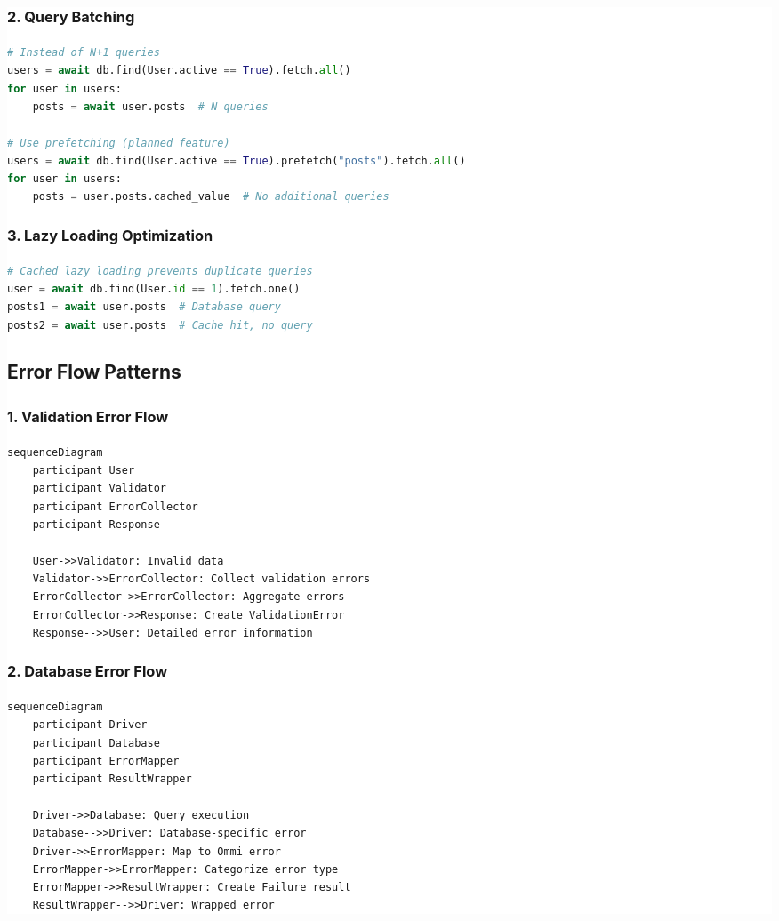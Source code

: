 ### 2. Query Batching
```python
# Instead of N+1 queries
users = await db.find(User.active == True).fetch.all()
for user in users:
    posts = await user.posts  # N queries

# Use prefetching (planned feature)
users = await db.find(User.active == True).prefetch("posts").fetch.all()
for user in users:
    posts = user.posts.cached_value  # No additional queries
```

### 3. Lazy Loading Optimization
```python
# Cached lazy loading prevents duplicate queries
user = await db.find(User.id == 1).fetch.one()
posts1 = await user.posts  # Database query
posts2 = await user.posts  # Cache hit, no query
```

## Error Flow Patterns

### 1. Validation Error Flow
```mermaid
sequenceDiagram
    participant User
    participant Validator
    participant ErrorCollector
    participant Response
    
    User->>Validator: Invalid data
    Validator->>ErrorCollector: Collect validation errors
    ErrorCollector->>ErrorCollector: Aggregate errors
    ErrorCollector->>Response: Create ValidationError
    Response-->>User: Detailed error information
```

### 2. Database Error Flow
```mermaid
sequenceDiagram
    participant Driver
    participant Database
    participant ErrorMapper
    participant ResultWrapper
    
    Driver->>Database: Query execution
    Database-->>Driver: Database-specific error
    Driver->>ErrorMapper: Map to Ommi error
    ErrorMapper->>ErrorMapper: Categorize error type
    ErrorMapper->>ResultWrapper: Create Failure result
    ResultWrapper-->>Driver: Wrapped error
```
